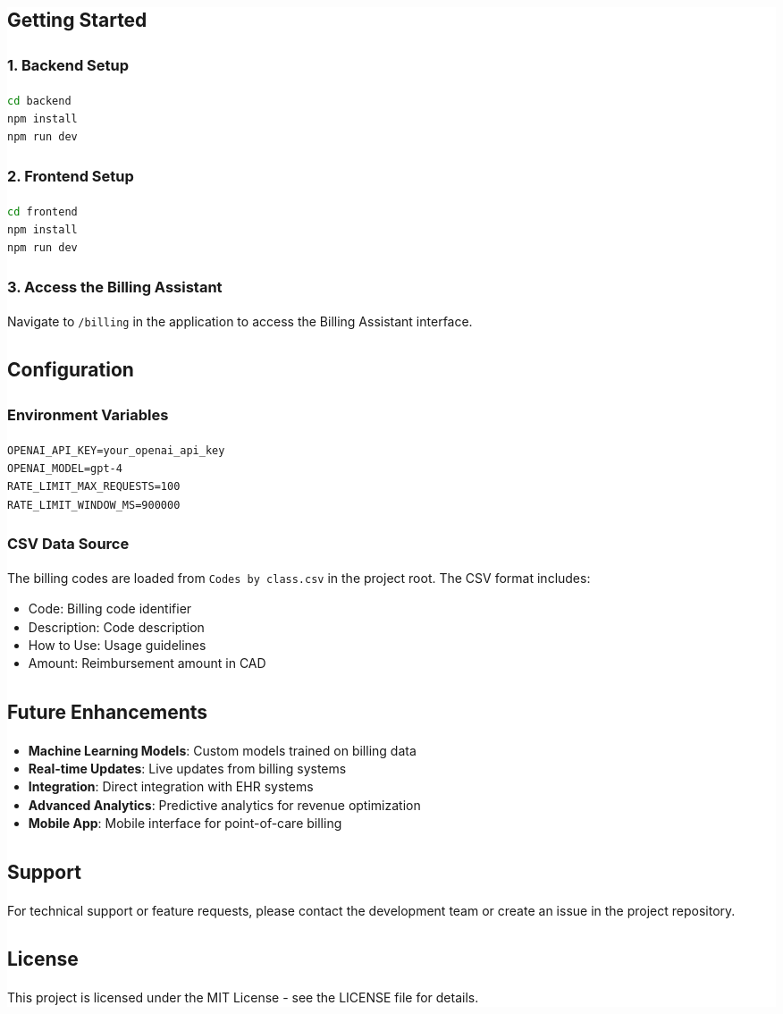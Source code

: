 ## Getting Started

### 1. Backend Setup
```bash
cd backend
npm install
npm run dev
```

### 2. Frontend Setup
```bash
cd frontend
npm install
npm run dev
```

### 3. Access the Billing Assistant
Navigate to `/billing` in the application to access the Billing Assistant interface.

## Configuration

### Environment Variables
```env
OPENAI_API_KEY=your_openai_api_key
OPENAI_MODEL=gpt-4
RATE_LIMIT_MAX_REQUESTS=100
RATE_LIMIT_WINDOW_MS=900000
```

### CSV Data Source
The billing codes are loaded from `Codes by class.csv` in the project root. The CSV format includes:
- Code: Billing code identifier
- Description: Code description
- How to Use: Usage guidelines
- Amount: Reimbursement amount in CAD

## Future Enhancements

- **Machine Learning Models**: Custom models trained on billing data
- **Real-time Updates**: Live updates from billing systems
- **Integration**: Direct integration with EHR systems
- **Advanced Analytics**: Predictive analytics for revenue optimization
- **Mobile App**: Mobile interface for point-of-care billing

## Support

For technical support or feature requests, please contact the development team or create an issue in the project repository.

## License

This project is licensed under the MIT License - see the LICENSE file for details.
